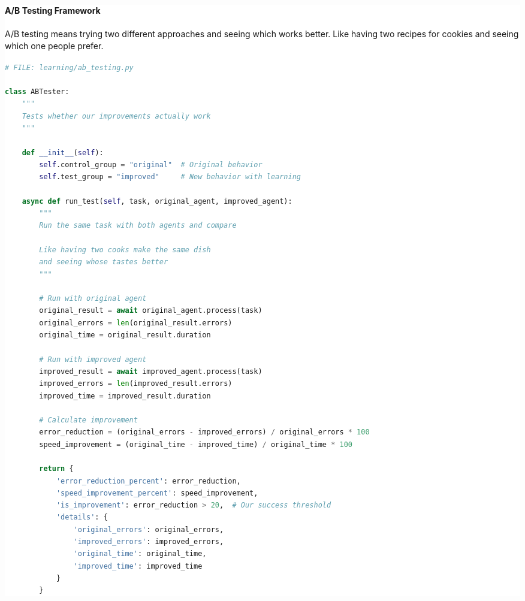#### A/B Testing Framework

A/B testing means trying two different approaches and seeing which works better. Like having two recipes for cookies and seeing which one people prefer.

```python
# FILE: learning/ab_testing.py

class ABTester:
    """
    Tests whether our improvements actually work
    """
    
    def __init__(self):
        self.control_group = "original"  # Original behavior
        self.test_group = "improved"     # New behavior with learning
    
    async def run_test(self, task, original_agent, improved_agent):
        """
        Run the same task with both agents and compare
        
        Like having two cooks make the same dish
        and seeing whose tastes better
        """
        
        # Run with original agent
        original_result = await original_agent.process(task)
        original_errors = len(original_result.errors)
        original_time = original_result.duration
        
        # Run with improved agent  
        improved_result = await improved_agent.process(task)
        improved_errors = len(improved_result.errors)
        improved_time = improved_result.duration
        
        # Calculate improvement
        error_reduction = (original_errors - improved_errors) / original_errors * 100
        speed_improvement = (original_time - improved_time) / original_time * 100
        
        return {
            'error_reduction_percent': error_reduction,
            'speed_improvement_percent': speed_improvement,
            'is_improvement': error_reduction > 20,  # Our success threshold
            'details': {
                'original_errors': original_errors,
                'improved_errors': improved_errors,
                'original_time': original_time,
                'improved_time': improved_time
            }
        }
```
